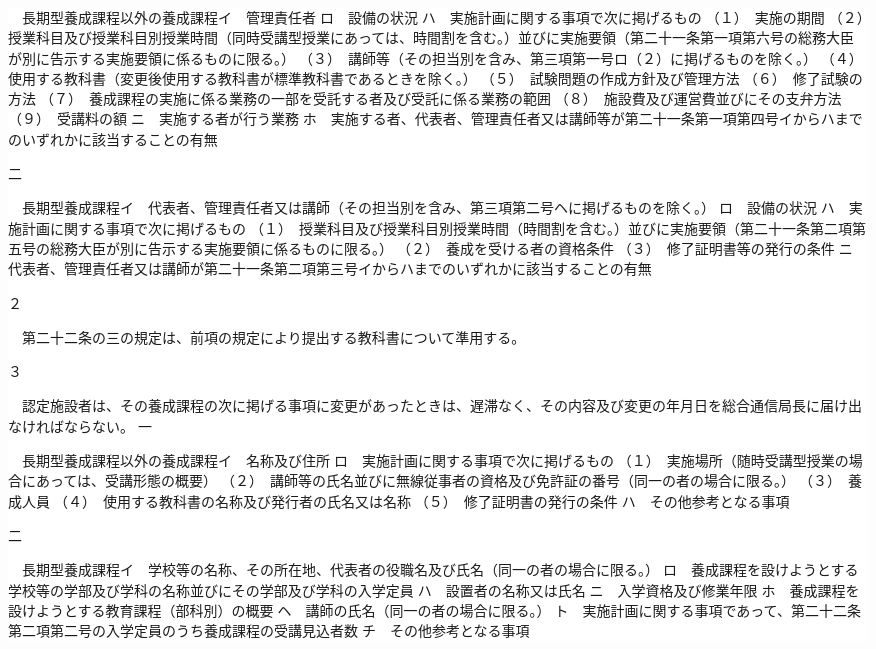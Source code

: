 　長期型養成課程以外の養成課程イ　管理責任者
ロ　設備の状況
ハ　実施計画に関する事項で次に掲げるもの
（１）　実施の期間
（２）　授業科目及び授業科目別授業時間（同時受講型授業にあっては、時間割を含む。）並びに実施要領（第二十一条第一項第六号の総務大臣が別に告示する実施要領に係るものに限る。）
（３）　講師等（その担当別を含み、第三項第一号ロ（２）に掲げるものを除く。）
（４）　使用する教科書（変更後使用する教科書が標準教科書であるときを除く。）
（５）　試験問題の作成方針及び管理方法
（６）　修了試験の方法
（７）　養成課程の実施に係る業務の一部を受託する者及び受託に係る業務の範囲
（８）　施設費及び運営費並びにその支弁方法
（９）　受講料の額
ニ　実施する者が行う業務
ホ　実施する者、代表者、管理責任者又は講師等が第二十一条第一項第四号イからハまでのいずれかに該当することの有無


二

　長期型養成課程イ　代表者、管理責任者又は講師（その担当別を含み、第三項第二号ヘに掲げるものを除く。）
ロ　設備の状況
ハ　実施計画に関する事項で次に掲げるもの
（１）　授業科目及び授業科目別授業時間（時間割を含む。）並びに実施要領（第二十一条第二項第五号の総務大臣が別に告示する実施要領に係るものに限る。）
（２）　養成を受ける者の資格条件
（３）　修了証明書等の発行の条件
ニ　代表者、管理責任者又は講師が第二十一条第二項第三号イからハまでのいずれかに該当することの有無



２

　第二十二条の三の規定は、前項の規定により提出する教科書について準用する。

３

　認定施設者は、その養成課程の次に掲げる事項に変更があったときは、遅滞なく、その内容及び変更の年月日を総合通信局長に届け出なければならない。
一

　長期型養成課程以外の養成課程イ　名称及び住所
ロ　実施計画に関する事項で次に掲げるもの
（１）　実施場所（随時受講型授業の場合にあっては、受講形態の概要）
（２）　講師等の氏名並びに無線従事者の資格及び免許証の番号（同一の者の場合に限る。）
（３）　養成人員
（４）　使用する教科書の名称及び発行者の氏名又は名称
（５）　修了証明書の発行の条件
ハ　その他参考となる事項


二

　長期型養成課程イ　学校等の名称、その所在地、代表者の役職名及び氏名（同一の者の場合に限る。）
ロ　養成課程を設けようとする学校等の学部及び学科の名称並びにその学部及び学科の入学定員
ハ　設置者の名称又は氏名
ニ　入学資格及び修業年限
ホ　養成課程を設けようとする教育課程（部科別）の概要
ヘ　講師の氏名（同一の者の場合に限る。）
ト　実施計画に関する事項であって、第二十二条第二項第二号の入学定員のうち養成課程の受講見込者数
チ　その他参考となる事項
